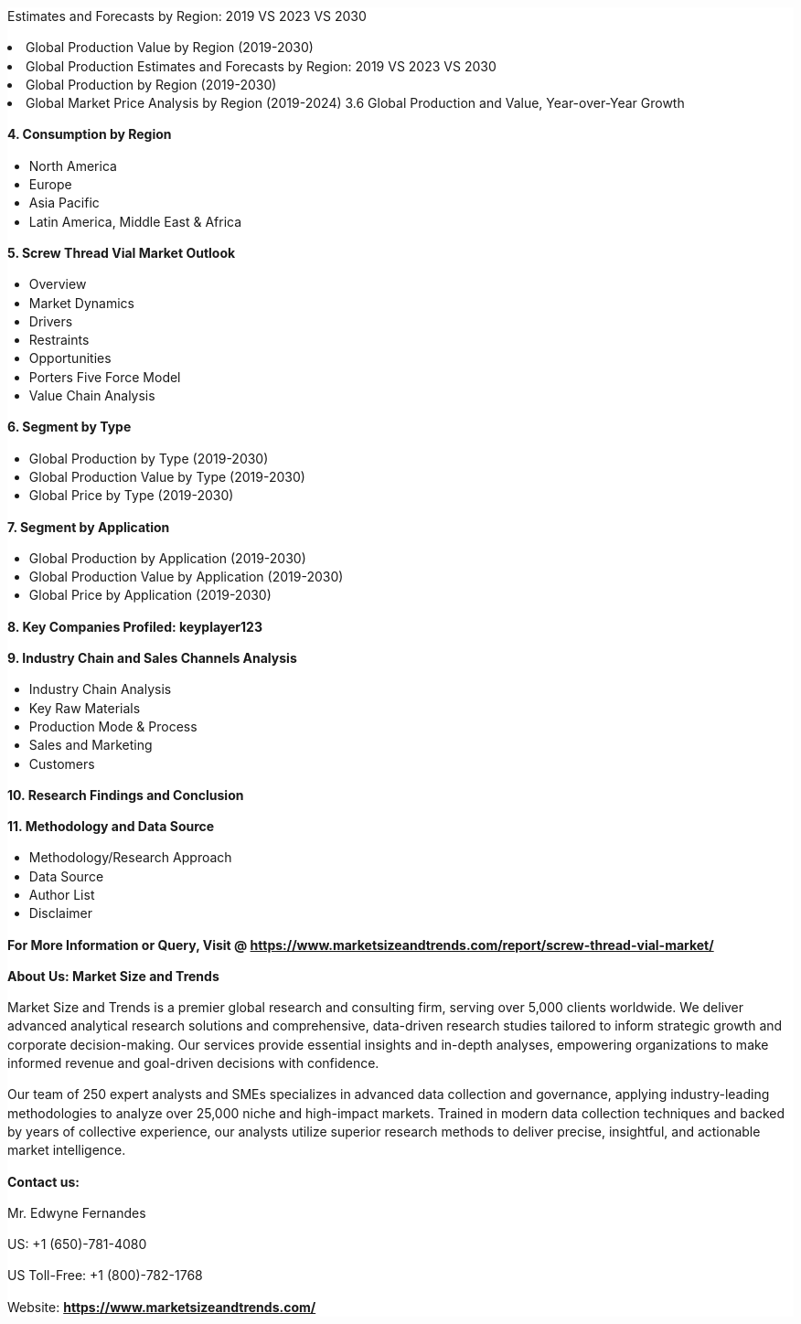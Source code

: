 Estimates and Forecasts by Region: 2019 VS 2023 VS 2030</li><li>Global Production Value by Region (2019-2030)</li><li>Global Production Estimates and Forecasts by Region: 2019 VS 2023 VS 2030</li><li>Global Production by Region (2019-2030)</li><li>Global Market Price Analysis by Region (2019-2024) 3.6 Global Production and Value, Year-over-Year Growth</li></ul><p><strong>4. Consumption by Region</strong></p><ul><li>North America</li><li>Europe</li><li>Asia Pacific</li><li>Latin America, Middle East &amp; Africa</li></ul><p><strong>5. Screw Thread Vial Market Outlook</strong></p><ul><li>Overview</li><li>Market Dynamics</li><li>Drivers</li><li>Restraints</li><li>Opportunities</li><li>Porters Five Force Model</li><li>Value Chain Analysis&nbsp;</li></ul><p><strong>6. Segment by Type</strong></p><ul><li>Global Production by Type (2019-2030)</li><li>Global Production Value by Type (2019-2030)</li><li>Global Price by Type (2019-2030)</li></ul><p><strong>7. Segment by Application</strong></p><ul><li>Global Production by Application (2019-2030)</li><li>Global Production Value by Application (2019-2030)</li><li>Global Price by Application (2019-2030)</li></ul><p><strong>8. Key Companies Profiled: keyplayer123</strong></p><p><strong>9. Industry Chain and Sales Channels Analysis</strong></p><ul><li>Industry Chain Analysis</li><li>Key Raw Materials</li><li>Production Mode &amp; Process</li><li>Sales and Marketing</li><li>Customers</li></ul><p><strong>10. Research Findings and Conclusion</strong></p><p><strong>11. Methodology and Data Source</strong></p><ul><li>Methodology/Research Approach</li><li>Data Source</li><li>Author List</li><li>Disclaimer</li></ul></p><p><strong>For More Information or Query, Visit @ <a href="https://www.marketsizeandtrends.com/report/screw-thread-vial-market/">https://www.marketsizeandtrends.com/report/screw-thread-vial-market/</a></strong></p><p><strong>About Us: Market Size and Trends</strong></p><p>Market Size and Trends is a premier global research and consulting firm, serving over 5,000 clients worldwide. We deliver advanced analytical research solutions and comprehensive, data-driven research studies tailored to inform strategic growth and corporate decision-making. Our services provide essential insights and in-depth analyses, empowering organizations to make informed revenue and goal-driven decisions with confidence.</p><p>Our team of 250 expert analysts and SMEs specializes in advanced data collection and governance, applying industry-leading methodologies to analyze over 25,000 niche and high-impact markets. Trained in modern data collection techniques and backed by years of collective experience, our analysts utilize superior research methods to deliver precise, insightful, and actionable market intelligence.</p><p><strong>Contact us:</strong></p><p>Mr. Edwyne Fernandes</p><p>US: +1 (650)-781-4080</p><p>US Toll-Free: +1 (800)-782-1768</p><p>Website: <strong><a href="https://www.marketsizeandtrends.com/">https://www.marketsizeandtrends.com/</a></strong></p>
